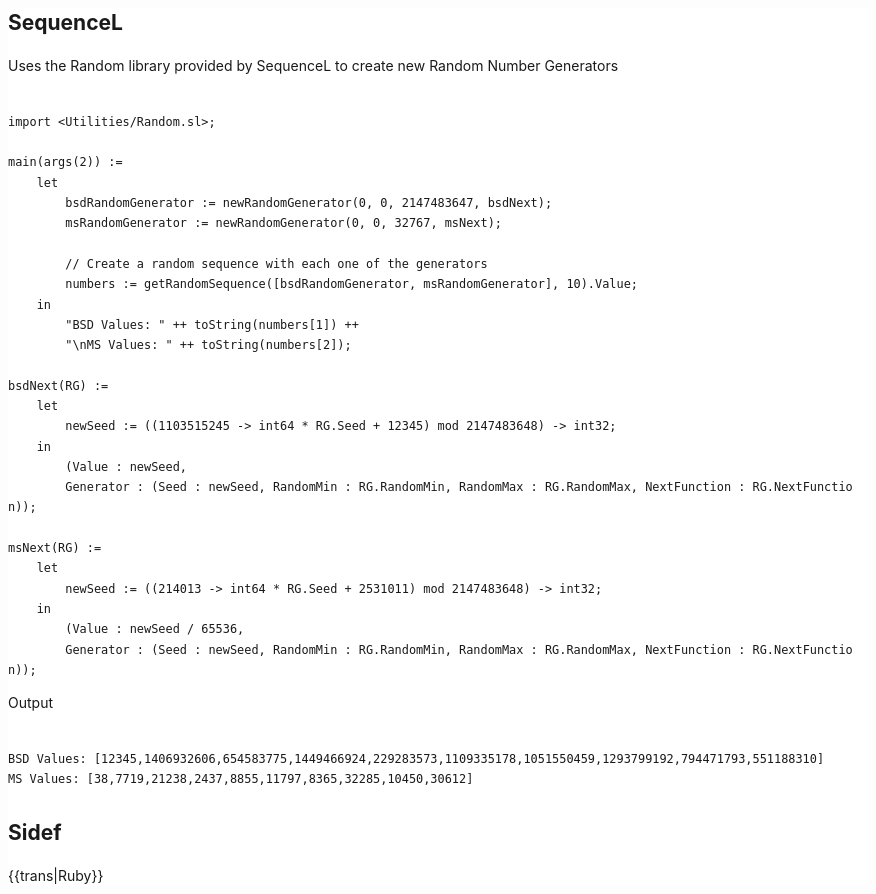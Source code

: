 

## SequenceL

Uses the Random library provided by SequenceL to create new Random Number Generators


```sequenceL

import <Utilities/Random.sl>;

main(args(2)) :=
	let
		bsdRandomGenerator := newRandomGenerator(0, 0, 2147483647, bsdNext);
		msRandomGenerator := newRandomGenerator(0, 0, 32767, msNext);

		// Create a random sequence with each one of the generators
		numbers := getRandomSequence([bsdRandomGenerator, msRandomGenerator], 10).Value;
	in
		"BSD Values: " ++ toString(numbers[1]) ++
		"\nMS Values: " ++ toString(numbers[2]);

bsdNext(RG) :=
	let
		newSeed := ((1103515245 -> int64 * RG.Seed + 12345) mod 2147483648) -> int32;
	in
		(Value : newSeed,
		Generator : (Seed : newSeed, RandomMin : RG.RandomMin, RandomMax : RG.RandomMax, NextFunction : RG.NextFunction));

msNext(RG) :=
	let
		newSeed := ((214013 -> int64 * RG.Seed + 2531011) mod 2147483648) -> int32;
	in
		(Value : newSeed / 65536,
		Generator : (Seed : newSeed, RandomMin : RG.RandomMin, RandomMax : RG.RandomMax, NextFunction : RG.NextFunction));

```

Output

```txt

BSD Values: [12345,1406932606,654583775,1449466924,229283573,1109335178,1051550459,1293799192,794471793,551188310]
MS Values: [38,7719,21238,2437,8855,11797,8365,32285,10450,30612]

```


## Sidef

{{trans|Ruby}}
